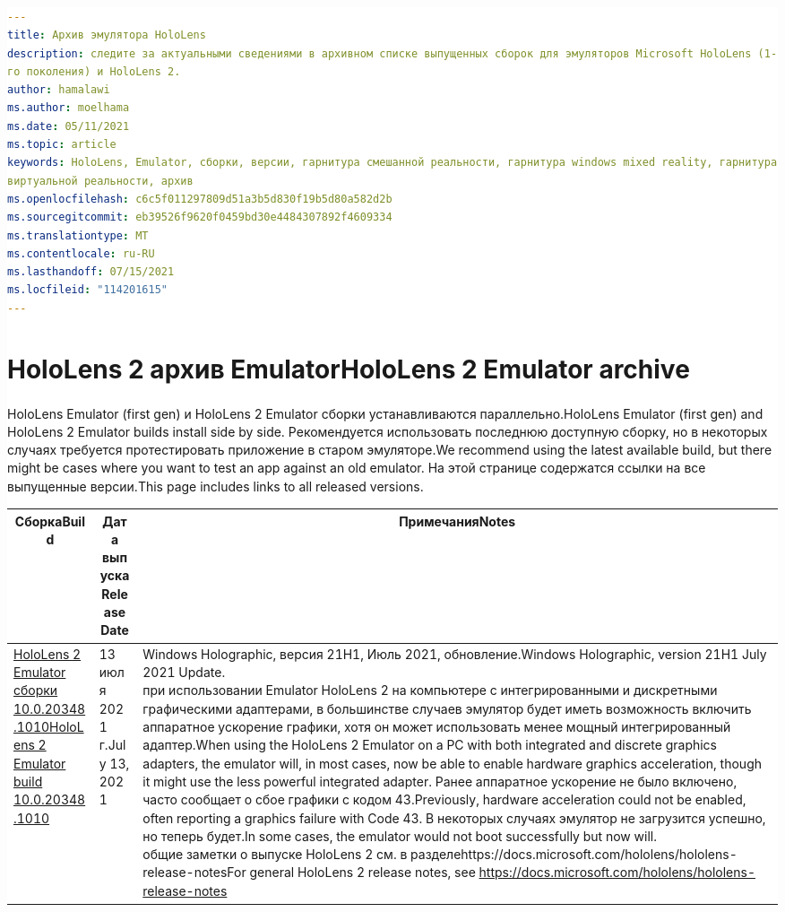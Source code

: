 ```yaml
---
title: Архив эмулятора HoloLens
description: следите за актуальными сведениями в архивном списке выпущенных сборок для эмуляторов Microsoft HoloLens (1-го поколения) и HoloLens 2.
author: hamalawi
ms.author: moelhama
ms.date: 05/11/2021
ms.topic: article
keywords: HoloLens, Emulator, сборки, версии, гарнитура смешанной реальности, гарнитура windows mixed reality, гарнитура виртуальной реальности, архив
ms.openlocfilehash: c6c5f011297809d51a3b5d830f19b5d80a582d2b
ms.sourcegitcommit: eb39526f9620f0459bd30e4484307892f4609334
ms.translationtype: MT
ms.contentlocale: ru-RU
ms.lasthandoff: 07/15/2021
ms.locfileid: "114201615"
---
```

# <a name="hololens-2-emulator-archive"></a><span data-ttu-id="beed3-104">HoloLens 2 архив Emulator</span><span class="sxs-lookup"><span data-stu-id="beed3-104">HoloLens 2 Emulator archive</span></span>

<span data-ttu-id="beed3-105">HoloLens Emulator (first gen) и HoloLens 2 Emulator сборки устанавливаются параллельно.</span><span class="sxs-lookup"><span data-stu-id="beed3-105">HoloLens Emulator (first gen) and HoloLens 2 Emulator builds install side by side.</span></span> <span data-ttu-id="beed3-106">Рекомендуется использовать последнюю доступную сборку, но в некоторых случаях требуется протестировать приложение в старом эмуляторе.</span><span class="sxs-lookup"><span data-stu-id="beed3-106">We recommend using the latest available build, but there might be cases where you want to test an app against an old emulator.</span></span> <span data-ttu-id="beed3-107">На этой странице содержатся ссылки на все выпущенные версии.</span><span class="sxs-lookup"><span data-stu-id="beed3-107">This page includes links to all released versions.</span></span>

|  <span data-ttu-id="beed3-108">Сборка</span><span class="sxs-lookup"><span data-stu-id="beed3-108">Build</span></span> |  <span data-ttu-id="beed3-109">Дата выпуска</span><span class="sxs-lookup"><span data-stu-id="beed3-109">Release Date</span></span> |  <span data-ttu-id="beed3-110">Примечания</span><span class="sxs-lookup"><span data-stu-id="beed3-110">Notes</span></span> |
|----------|----------|----------|
| [<span data-ttu-id="beed3-111">HoloLens 2 Emulator сборки 10.0.20348.1010</span><span class="sxs-lookup"><span data-stu-id="beed3-111">HoloLens 2 Emulator build 10.0.20348.1010</span></span>](https://go.microsoft.com/fwlink/?linkid=2167725) | <span data-ttu-id="beed3-112">13 июля 2021 г.</span><span class="sxs-lookup"><span data-stu-id="beed3-112">July 13, 2021</span></span> | <span data-ttu-id="beed3-113">Windows Holographic, версия 21H1, Июль 2021, обновление.</span><span class="sxs-lookup"><span data-stu-id="beed3-113">Windows Holographic, version 21H1 July 2021 Update.</span></span> <br> <span data-ttu-id="beed3-114">при использовании Emulator HoloLens 2 на компьютере с интегрированными и дискретными графическими адаптерами, в большинстве случаев эмулятор будет иметь возможность включить аппаратное ускорение графики, хотя он может использовать менее мощный интегрированный адаптер.</span><span class="sxs-lookup"><span data-stu-id="beed3-114">When using the HoloLens 2 Emulator on a PC with both integrated and discrete graphics adapters, the emulator will, in most cases, now be able to enable hardware graphics acceleration, though it might use the less powerful integrated adapter.</span></span> <span data-ttu-id="beed3-115">Ранее аппаратное ускорение не было включено, часто сообщает о сбое графики с кодом 43.</span><span class="sxs-lookup"><span data-stu-id="beed3-115">Previously, hardware acceleration could not be enabled, often reporting a graphics failure with Code 43.</span></span> <span data-ttu-id="beed3-116">В некоторых случаях эмулятор не загрузится успешно, но теперь будет.</span><span class="sxs-lookup"><span data-stu-id="beed3-116">In some cases, the emulator would not boot successfully but now will.</span></span> <br> <span data-ttu-id="beed3-117">общие заметки о выпуске HoloLens 2 см. в разделеhttps://docs.microsoft.com/hololens/hololens-release-notes</span><span class="sxs-lookup"><span data-stu-id="beed3-117">For general HoloLens 2 release notes, see https://docs.microsoft.com/hololens/hololens-release-notes</span></span> |
